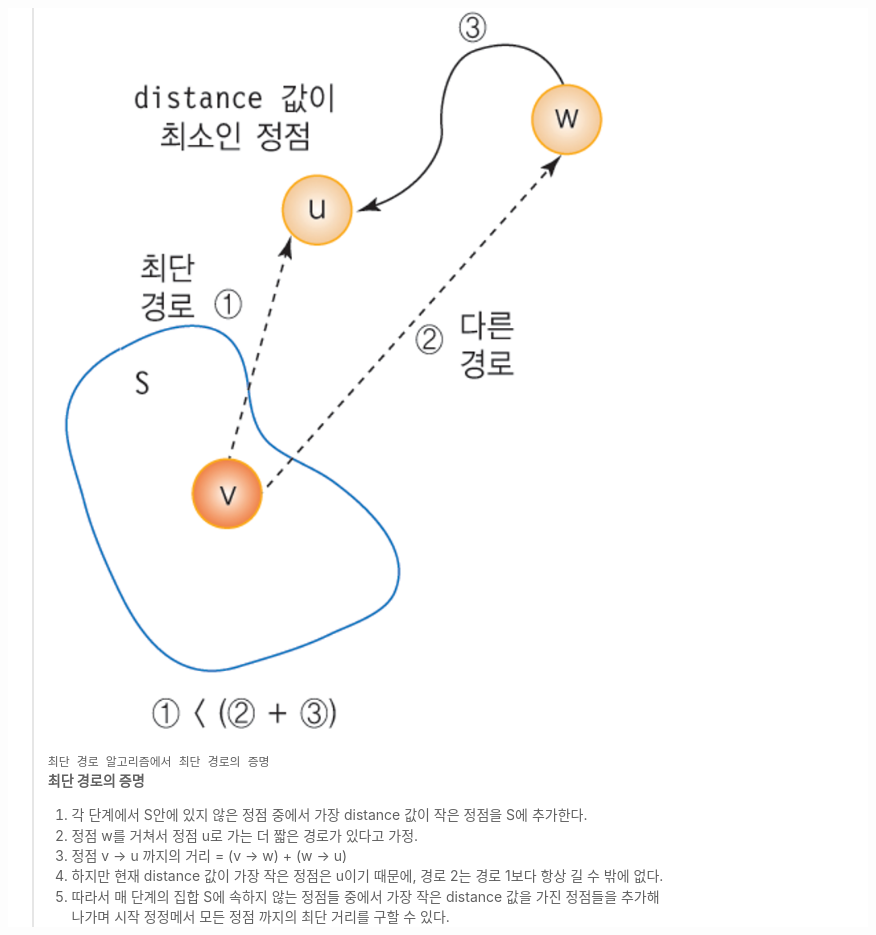 >
> <img src="/assets/images/INU/datastructure/DijkstraAlgorithm.png" alt="DijkstraAlgorithm_Procdess" width="70%" min-width="200px" itemprop="image"><br>`최단 경로 알고리즘에서 최단 경로의 증명`<br>
> **최단 경로의 증명** 
> 1. 각 단계에서 S안에 있지 않은 정점 중에서 가장 distance 값이 작은 정점을 S에 추가한다.
> 2. 정점 w를 거쳐서 정점 u로 가는 더 짧은 경로가 있다고 가정.
> 3. 정점 v -> u 까지의 거리 = (v -> w) + (w -> u)
> 4. 하지만 현재 distance 값이 가장 작은 정점은 u이기 때문에, 경로 2는 경로 1보다 항상 길 수 밖에 없다.
> 5. 따라서 매 단계의 집합 S에 속하지 않는 정점들 중에서 가장 작은 distance 값을 가진 정점들을 추가해<br>
>    나가며 시작 정정메서 모든 정점 까지의 최단 거리를 구할 수 있다.
> 